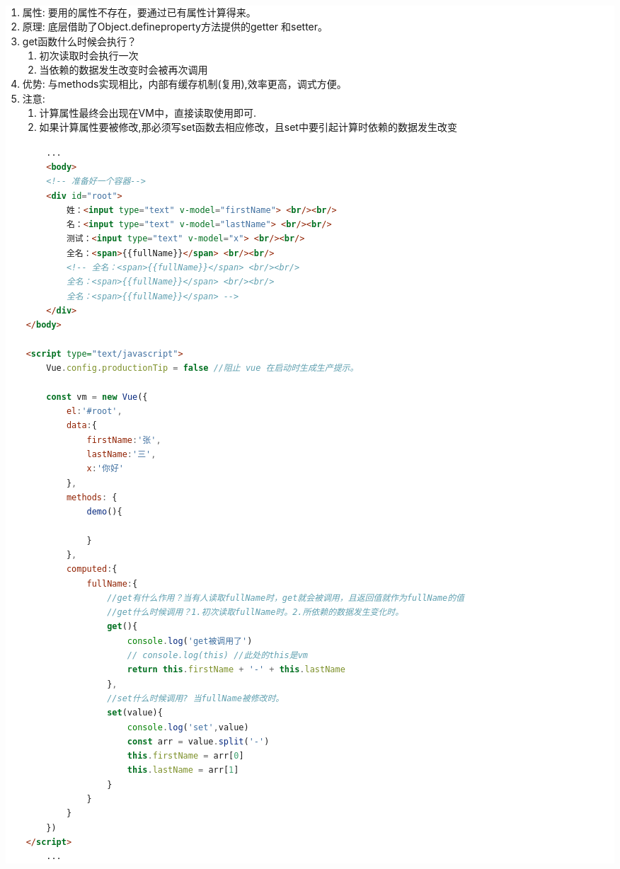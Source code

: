 1. 属性: 要用的属性不存在，要通过已有属性计算得来。
2. 原理: 底层借助了Object.defineproperty方法提供的getter 和setter。
3. get函数什么时候会执行？
   1. 初次读取时会执行一次
   2. 当依赖的数据发生改变时会被再次调用
4. 优势: 与methods实现相比，内部有缓存机制(复用),效率更高，调式方便。
5. 注意:
   1. 计算属性最终会出现在VM中，直接读取使用即可.
   2. 如果计算属性要被修改,那必须写set函数去相应修改，且set中要引起计算时依赖的数据发生改变

```html
        ...
        <body>
		<!-- 准备好一个容器-->
		<div id="root">
			姓：<input type="text" v-model="firstName"> <br/><br/>
			名：<input type="text" v-model="lastName"> <br/><br/>
			测试：<input type="text" v-model="x"> <br/><br/>
			全名：<span>{{fullName}}</span> <br/><br/>
			<!-- 全名：<span>{{fullName}}</span> <br/><br/>
			全名：<span>{{fullName}}</span> <br/><br/>
			全名：<span>{{fullName}}</span> -->
		</div>
	</body>

	<script type="text/javascript">
		Vue.config.productionTip = false //阻止 vue 在启动时生成生产提示。

		const vm = new Vue({
			el:'#root',
			data:{
				firstName:'张',
				lastName:'三',
				x:'你好'
			},
			methods: {
				demo(){
					
				}
			},
			computed:{
				fullName:{
					//get有什么作用？当有人读取fullName时，get就会被调用，且返回值就作为fullName的值
					//get什么时候调用？1.初次读取fullName时。2.所依赖的数据发生变化时。
					get(){
						console.log('get被调用了')
						// console.log(this) //此处的this是vm
						return this.firstName + '-' + this.lastName
					},
					//set什么时候调用? 当fullName被修改时。
					set(value){
						console.log('set',value)
						const arr = value.split('-')
						this.firstName = arr[0]
						this.lastName = arr[1]
					}
				}
			}
		})
	</script>
        ...

```
